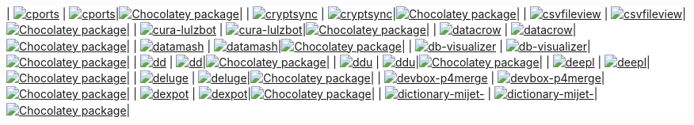 | [![cports](http://img.shields.io/chocolatey/dt/cports.svg)](https://chocolatey.org/packages/cports) | [![cports](https://img.shields.io/chocolatey/v/cports?color=green&label=cports)](https://github.com/tunisiano187/Chocolatey-packages/tree/master/automatic/cports)|[![Chocolatey package](https://repology.org/badge/latest-versions/cports.svg)](https://repology.org/project/cports/versions)|
| [![cryptsync](http://img.shields.io/chocolatey/dt/cryptsync.svg)](https://chocolatey.org/packages/cryptsync) | [![cryptsync](https://img.shields.io/chocolatey/v/cryptsync?color=green&label=cryptsync)](https://github.com/tunisiano187/Chocolatey-packages/tree/master/automatic/cryptsync)|[![Chocolatey package](https://repology.org/badge/latest-versions/cryptsync.svg)](https://repology.org/project/cryptsync/versions)|
| [![csvfileview](http://img.shields.io/chocolatey/dt/csvfileview.svg)](https://chocolatey.org/packages/csvfileview) | [![csvfileview](https://img.shields.io/chocolatey/v/csvfileview?color=green&label=csvfileview)](https://github.com/tunisiano187/Chocolatey-packages/tree/master/automatic/csvfileview)|[![Chocolatey package](https://repology.org/badge/latest-versions/csvfileview.svg)](https://repology.org/project/csvfileview/versions)|
| [![cura-lulzbot](http://img.shields.io/chocolatey/dt/cura-lulzbot.svg)](https://chocolatey.org/packages/cura-lulzbot) | [![cura-lulzbot](https://img.shields.io/chocolatey/v/cura-lulzbot?color=green&label=cura-lulzbot)](https://github.com/tunisiano187/Chocolatey-packages/tree/master/automatic/cura-lulzbot)|[![Chocolatey package](https://repology.org/badge/latest-versions/cura-lulzbot.svg)](https://repology.org/project/cura-lulzbot/versions)|
| [![datacrow](http://img.shields.io/chocolatey/dt/datacrow.svg)](https://chocolatey.org/packages/datacrow) | [![datacrow](https://img.shields.io/chocolatey/v/datacrow?color=green&label=datacrow)](https://github.com/tunisiano187/Chocolatey-packages/tree/master/automatic/datacrow)|[![Chocolatey package](https://repology.org/badge/latest-versions/datacrow.svg)](https://repology.org/project/datacrow/versions)|
| [![datamash](http://img.shields.io/chocolatey/dt/datamash.svg)](https://chocolatey.org/packages/datamash) | [![datamash](https://img.shields.io/chocolatey/v/datamash?color=green&label=datamash)](https://github.com/tunisiano187/Chocolatey-packages/tree/master/automatic/datamash)|[![Chocolatey package](https://repology.org/badge/latest-versions/datamash.svg)](https://repology.org/project/datamash/versions)|
| [![db-visualizer](http://img.shields.io/chocolatey/dt/db-visualizer.svg)](https://chocolatey.org/packages/db-visualizer) | [![db-visualizer](https://img.shields.io/chocolatey/v/db-visualizer?color=green&label=db-visualizer)](https://github.com/tunisiano187/Chocolatey-packages/tree/master/automatic/db-visualizer)|[![Chocolatey package](https://repology.org/badge/latest-versions/db-visualizer.svg)](https://repology.org/project/db-visualizer/versions)|
| [![dd](http://img.shields.io/chocolatey/dt/dd.svg)](https://chocolatey.org/packages/dd) | [![dd](https://img.shields.io/chocolatey/v/dd?color=green&label=dd)](https://github.com/tunisiano187/Chocolatey-packages/tree/master/automatic/dd)|[![Chocolatey package](https://repology.org/badge/latest-versions/dd.svg)](https://repology.org/project/dd/versions)|
| [![ddu](http://img.shields.io/chocolatey/dt/ddu.svg)](https://chocolatey.org/packages/ddu) | [![ddu](https://img.shields.io/chocolatey/v/ddu?color=green&label=ddu)](https://github.com/tunisiano187/Chocolatey-packages/tree/master/automatic/ddu)|[![Chocolatey package](https://repology.org/badge/latest-versions/ddu.svg)](https://repology.org/project/ddu/versions)|
| [![deepl](http://img.shields.io/chocolatey/dt/deepl.svg)](https://chocolatey.org/packages/deepl) | [![deepl](https://img.shields.io/chocolatey/v/deepl?color=green&label=deepl)](https://github.com/tunisiano187/Chocolatey-packages/tree/master/automatic/deepl)|[![Chocolatey package](https://repology.org/badge/latest-versions/deepl.svg)](https://repology.org/project/deepl/versions)|
| [![deluge](http://img.shields.io/chocolatey/dt/deluge.svg)](https://chocolatey.org/packages/deluge) | [![deluge](https://img.shields.io/chocolatey/v/deluge?color=green&label=deluge)](https://github.com/tunisiano187/Chocolatey-packages/tree/master/automatic/deluge)|[![Chocolatey package](https://repology.org/badge/latest-versions/deluge.svg)](https://repology.org/project/deluge/versions)|
| [![devbox-p4merge](http://img.shields.io/chocolatey/dt/devbox-p4merge.svg)](https://chocolatey.org/packages/devbox-p4merge) | [![devbox-p4merge](https://img.shields.io/chocolatey/v/devbox-p4merge?color=green&label=devbox-p4merge)](https://github.com/tunisiano187/Chocolatey-packages/tree/master/automatic/devbox-p4merge)|[![Chocolatey package](https://repology.org/badge/latest-versions/devbox-p4merge.svg)](https://repology.org/project/devbox-p4merge/versions)|
| [![dexpot](http://img.shields.io/chocolatey/dt/dexpot.svg)](https://chocolatey.org/packages/dexpot) | [![dexpot](https://img.shields.io/chocolatey/v/dexpot?color=green&label=dexpot)](https://github.com/tunisiano187/Chocolatey-packages/tree/master/automatic/dexpot)|[![Chocolatey package](https://repology.org/badge/latest-versions/dexpot.svg)](https://repology.org/project/dexpot/versions)|
| [![dictionary-mijet-](http://img.shields.io/chocolatey/dt/dictionary-mijet-.svg)](https://chocolatey.org/packages/dictionary-mijet-) | [![dictionary-mijet-](https://img.shields.io/chocolatey/v/dictionary-mijet-?color=green&label=dictionary-mijet-)](https://github.com/tunisiano187/Chocolatey-packages/tree/master/automatic/dictionary-mijet-)|[![Chocolatey package](https://repology.org/badge/latest-versions/dictionary-mijet-.svg)](https://repology.org/project/dictionary-mijet-/versions)|